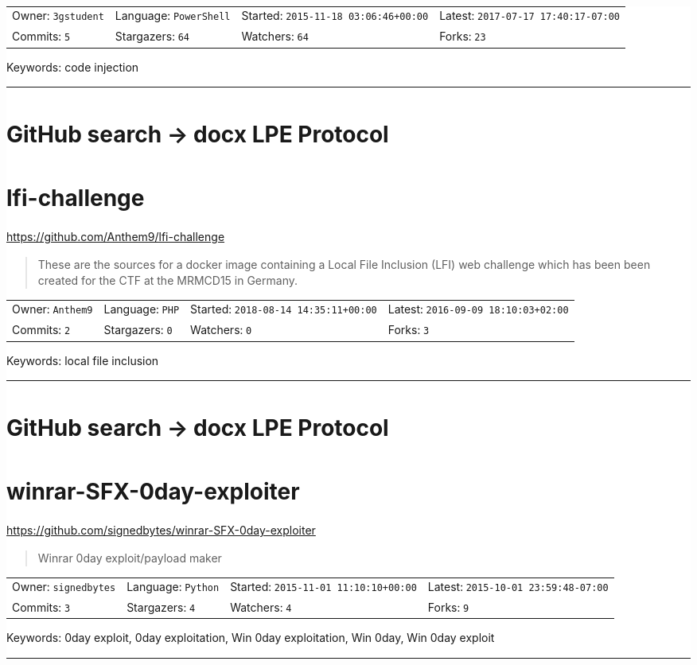 <table><tr>
<tr><td>Owner: <code>3gstudent</code></td>
    <td>Language: <code>PowerShell</code></td>
    <td>Started: <code>2015-11-18 03:06:46+00:00</code></td>
    <td>Latest: <code>2017-07-17 17:40:17-07:00</code></td></tr>
<tr><td>Commits: <code>5</code></td>
    <td>Stargazers: <code>64</code></td>
    <td>Watchers: <code>64</code></td>
    <td>Forks: <code>23</code></td></tr>
</table>
Keywords: code injection

---

# GitHub search -> docx LPE Protocol
# lfi-challenge

https://github.com/Anthem9/lfi-challenge
<blockquote>
These are the sources for a docker image containing a Local File Inclusion (LFI) web challenge which has been been created for the CTF at the MRMCD15 in Germany.
</blockquote>

<table><tr>
<tr><td>Owner: <code>Anthem9</code></td>
    <td>Language: <code>PHP</code></td>
    <td>Started: <code>2018-08-14 14:35:11+00:00</code></td>
    <td>Latest: <code>2016-09-09 18:10:03+02:00</code></td></tr>
<tr><td>Commits: <code>2</code></td>
    <td>Stargazers: <code>0</code></td>
    <td>Watchers: <code>0</code></td>
    <td>Forks: <code>3</code></td></tr>
</table>
Keywords: local file inclusion

---

# GitHub search -> docx LPE Protocol
# winrar-SFX-0day-exploiter

https://github.com/signedbytes/winrar-SFX-0day-exploiter
<blockquote>
Winrar 0day exploit/payload maker
</blockquote>

<table><tr>
<tr><td>Owner: <code>signedbytes</code></td>
    <td>Language: <code>Python</code></td>
    <td>Started: <code>2015-11-01 11:10:10+00:00</code></td>
    <td>Latest: <code>2015-10-01 23:59:48-07:00</code></td></tr>
<tr><td>Commits: <code>3</code></td>
    <td>Stargazers: <code>4</code></td>
    <td>Watchers: <code>4</code></td>
    <td>Forks: <code>9</code></td></tr>
</table>
Keywords: 0day exploit, 0day exploitation, Win 0day exploitation, Win 0day, Win 0day exploit

---